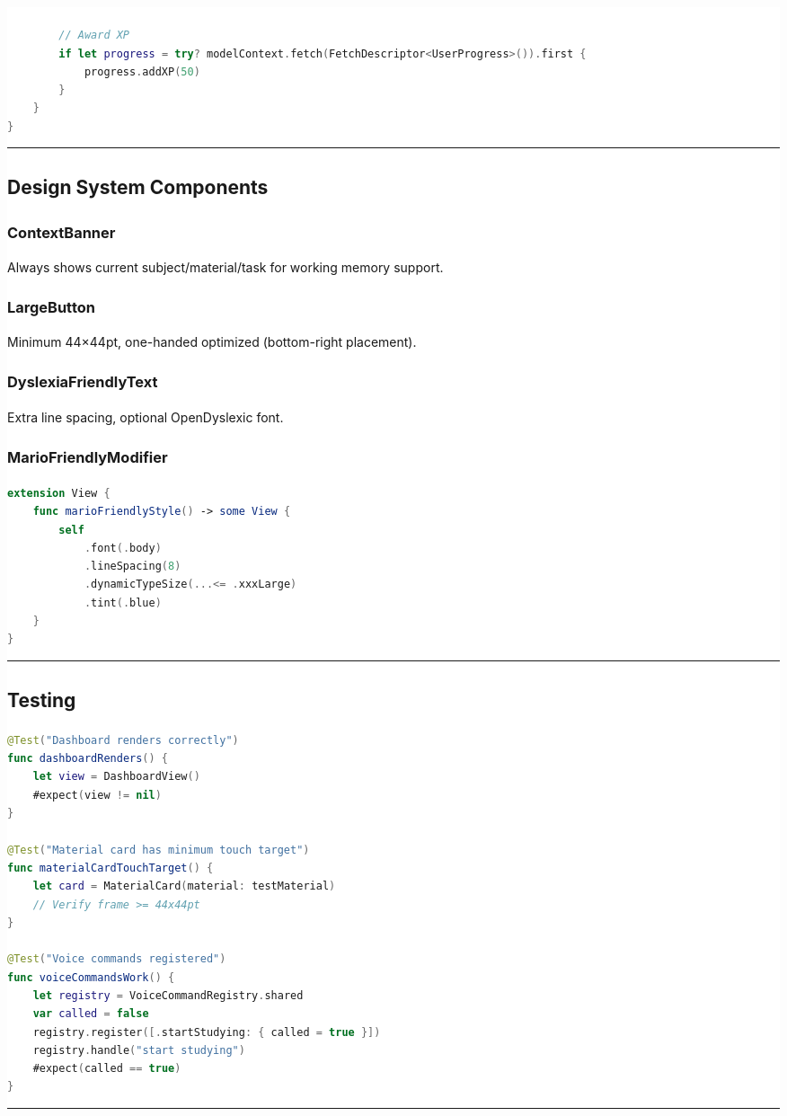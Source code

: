 ```swift

        // Award XP
        if let progress = try? modelContext.fetch(FetchDescriptor<UserProgress>()).first {
            progress.addXP(50)
        }
    }
}
```

---

## Design System Components

### ContextBanner
Always shows current subject/material/task for working memory support.

### LargeButton
Minimum 44×44pt, one-handed optimized (bottom-right placement).

### DyslexiaFriendlyText
Extra line spacing, optional OpenDyslexic font.

### MarioFriendlyModifier
```swift
extension View {
    func marioFriendlyStyle() -> some View {
        self
            .font(.body)
            .lineSpacing(8)
            .dynamicTypeSize(...<= .xxxLarge)
            .tint(.blue)
    }
}
```

---

## Testing

```swift
@Test("Dashboard renders correctly")
func dashboardRenders() {
    let view = DashboardView()
    #expect(view != nil)
}

@Test("Material card has minimum touch target")
func materialCardTouchTarget() {
    let card = MaterialCard(material: testMaterial)
    // Verify frame >= 44x44pt
}

@Test("Voice commands registered")
func voiceCommandsWork() {
    let registry = VoiceCommandRegistry.shared
    var called = false
    registry.register([.startStudying: { called = true }])
    registry.handle("start studying")
    #expect(called == true)
}
```

---